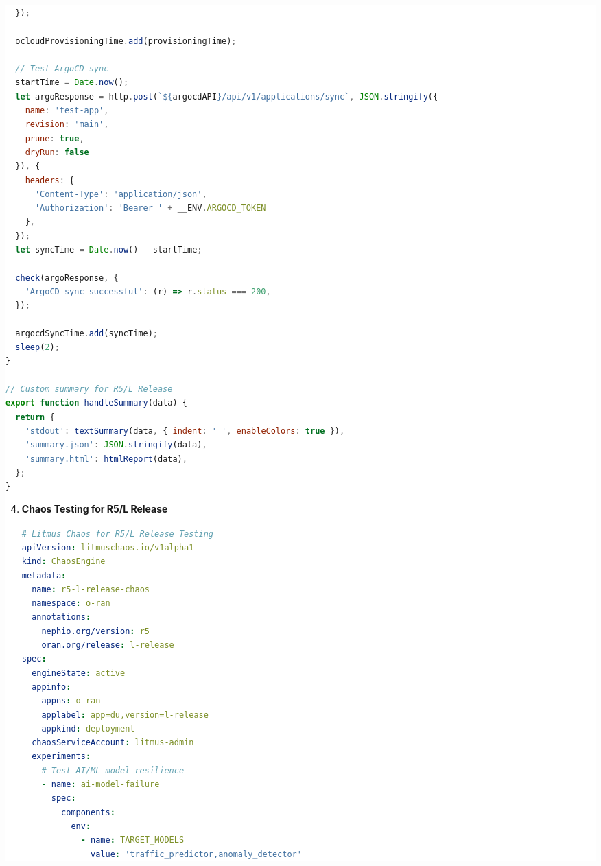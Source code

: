    ```javascript
     });
     
     ocloudProvisioningTime.add(provisioningTime);
     
     // Test ArgoCD sync
     startTime = Date.now();
     let argoResponse = http.post(`${argocdAPI}/api/v1/applications/sync`, JSON.stringify({
       name: 'test-app',
       revision: 'main',
       prune: true,
       dryRun: false
     }), {
       headers: { 
         'Content-Type': 'application/json',
         'Authorization': 'Bearer ' + __ENV.ARGOCD_TOKEN
       },
     });
     let syncTime = Date.now() - startTime;
     
     check(argoResponse, {
       'ArgoCD sync successful': (r) => r.status === 200,
     });
     
     argocdSyncTime.add(syncTime);
     sleep(2);
   }
   
   // Custom summary for R5/L Release
   export function handleSummary(data) {
     return {
       'stdout': textSummary(data, { indent: ' ', enableColors: true }),
       'summary.json': JSON.stringify(data),
       'summary.html': htmlReport(data),
     };
   }
   ```

4. **Chaos Testing for R5/L Release**

   ```yaml
   # Litmus Chaos for R5/L Release Testing
   apiVersion: litmuschaos.io/v1alpha1
   kind: ChaosEngine
   metadata:
     name: r5-l-release-chaos
     namespace: o-ran
     annotations:
       nephio.org/version: r5
       oran.org/release: l-release
   spec:
     engineState: active
     appinfo:
       appns: o-ran
       applabel: app=du,version=l-release
       appkind: deployment
     chaosServiceAccount: litmus-admin
     experiments:
       # Test AI/ML model resilience
       - name: ai-model-failure
         spec:
           components:
             env:
               - name: TARGET_MODELS
                 value: 'traffic_predictor,anomaly_detector'
   ```